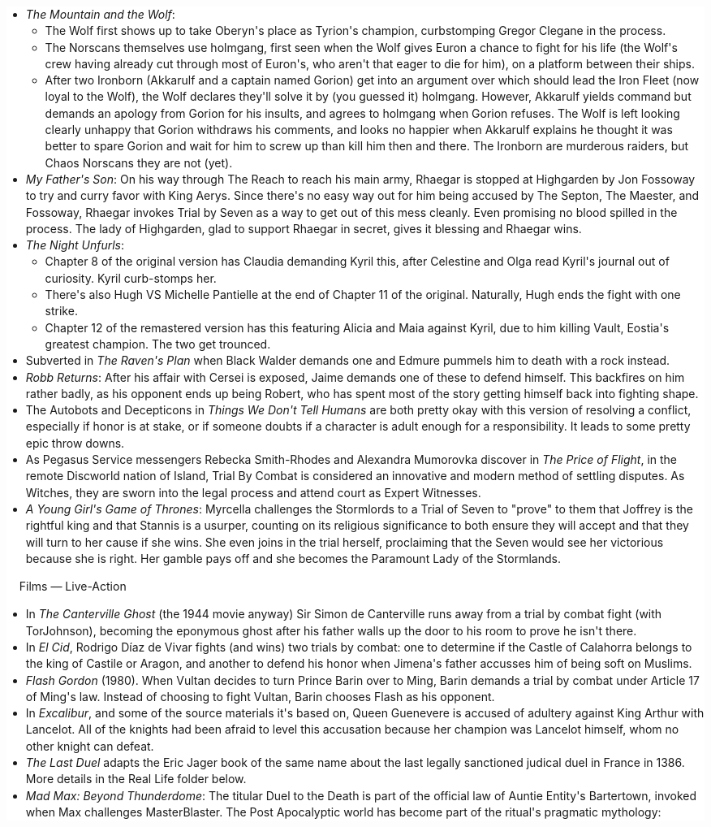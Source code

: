 -   _The Mountain and the Wolf_:
    -   The Wolf first shows up to take Oberyn's place as Tyrion's champion, curbstomping Gregor Clegane in the process.
    -   The Norscans themselves use holmgang, first seen when the Wolf gives Euron a chance to fight for his life (the Wolf's crew having already cut through most of Euron's, who aren't that eager to die for him), on a platform between their ships.
    -   After two Ironborn (Akkarulf and a captain named Gorion) get into an argument over which should lead the Iron Fleet (now loyal to the Wolf), the Wolf declares they'll solve it by (you guessed it) holmgang. However, Akkarulf yields command but demands an apology from Gorion for his insults, and agrees to holmgang when Gorion refuses. The Wolf is left looking clearly unhappy that Gorion withdraws his comments, and looks no happier when Akkarulf explains he thought it was better to spare Gorion and wait for him to screw up than kill him then and there. The Ironborn are murderous raiders, but Chaos Norscans they are not (yet).
-   _My Father's Son_: On his way through The Reach to reach his main army, Rhaegar is stopped at Highgarden by Jon Fossoway to try and curry favor with King Aerys. Since there's no easy way out for him being accused by The Septon, The Maester, and Fossoway, Rhaegar invokes Trial by Seven as a way to get out of this mess cleanly. Even promising no blood spilled in the process. The lady of Highgarden, glad to support Rhaegar in secret, gives it blessing and Rhaegar wins.
-   _The Night Unfurls_:
    -   Chapter 8 of the original version has Claudia demanding Kyril this, after Celestine and Olga read Kyril's journal out of curiosity. Kyril curb-stomps her.
    -   There's also Hugh VS Michelle Pantielle at the end of Chapter 11 of the original. Naturally, Hugh ends the fight with one strike.
    -   Chapter 12 of the remastered version has this featuring Alicia and Maia against Kyril, due to him killing Vault, Eostia's greatest champion. The two get trounced.
-   Subverted in _The Raven's Plan_ when Black Walder demands one and Edmure pummels him to death with a rock instead.
-   _Robb Returns_: After his affair with Cersei is exposed, Jaime demands one of these to defend himself. This backfires on him rather badly, as his opponent ends up being Robert, who has spent most of the story getting himself back into fighting shape.
-   The Autobots and Decepticons in _Things We Don't Tell Humans_ are both pretty okay with this version of resolving a conflict, especially if honor is at stake, or if someone doubts if a character is adult enough for a responsibility. It leads to some pretty epic throw downs.
-   As Pegasus Service messengers Rebecka Smith-Rhodes and Alexandra Mumorovka discover in _The Price of Flight_, in the remote Discworld nation of Island, Trial By Combat is considered an innovative and modern method of settling disputes. As Witches, they are sworn into the legal process and attend court as Expert Witnesses.
-   _A Young Girl's Game of Thrones_: Myrcella challenges the Stormlords to a Trial of Seven to "prove" to them that Joffrey is the rightful king and that Stannis is a usurper, counting on its religious significance to both ensure they will accept and that they will turn to her cause if she wins. She even joins in the trial herself, proclaiming that the Seven would see her victorious because she is right. Her gamble pays off and she becomes the Paramount Lady of the Stormlands.

    Films — Live-Action 

-   In _The Canterville Ghost_ (the 1944 movie anyway) Sir Simon de Canterville runs away from a trial by combat fight (with TorJohnson), becoming the eponymous ghost after his father walls up the door to his room to prove he isn't there.
-   In _El Cid_, Rodrigo Díaz de Vivar fights (and wins) two trials by combat: one to determine if the Castle of Calahorra belongs to the king of Castile or Aragon, and another to defend his honor when Jimena's father accusses him of being soft on Muslims.
-   _Flash Gordon_ (1980). When Vultan decides to turn Prince Barin over to Ming, Barin demands a trial by combat under Article 17 of Ming's law. Instead of choosing to fight Vultan, Barin chooses Flash as his opponent.
-   In _Excalibur_, and some of the source materials it's based on, Queen Guenevere is accused of adultery against King Arthur with Lancelot. All of the knights had been afraid to level this accusation because her champion was Lancelot himself, whom no other knight can defeat.
-   _The Last Duel_ adapts the Eric Jager book of the same name about the last legally sanctioned judical duel in France in 1386. More details in the Real Life folder below.
-   _Mad Max: Beyond Thunderdome_: The titular Duel to the Death is part of the official law of Auntie Entity's Bartertown, invoked when Max challenges MasterBlaster. The Post Apocalyptic world has become part of the ritual's pragmatic mythology:
    